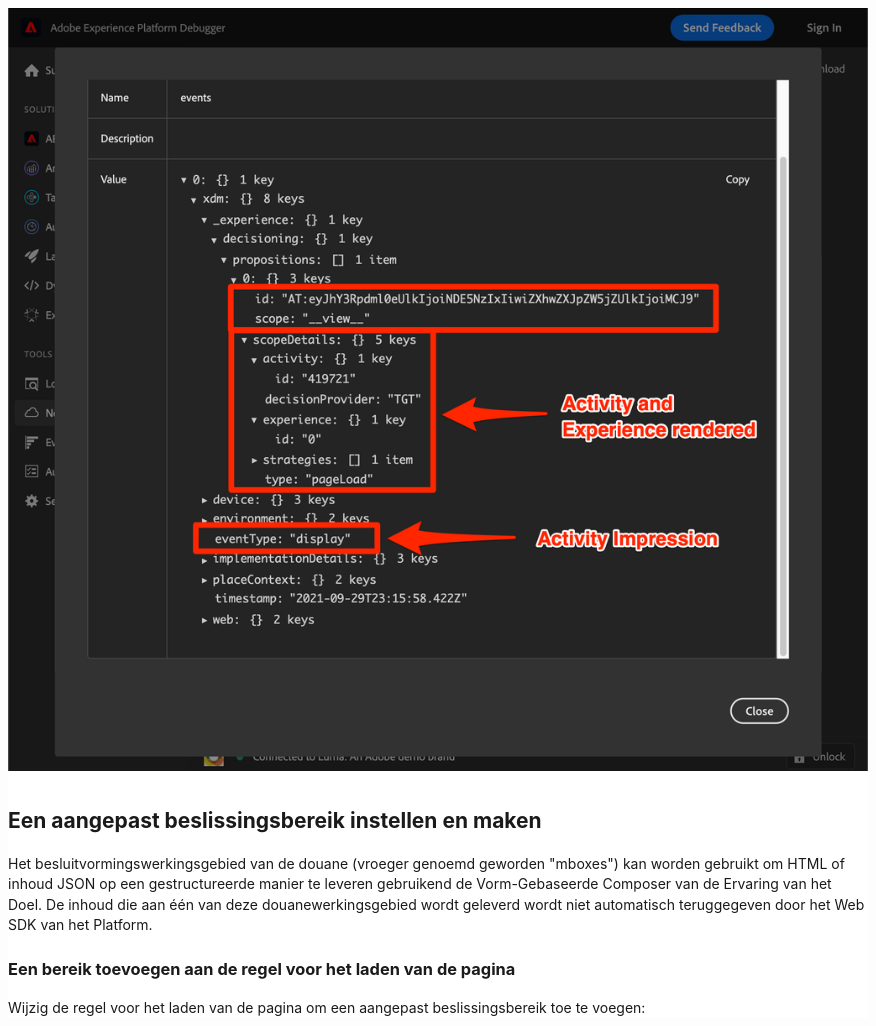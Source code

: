    ![Weergave doelactiviteit](assets/target-debugger-activity-impression.png)

## Een aangepast beslissingsbereik instellen en maken

Het besluitvormingswerkingsgebied van de douane (vroeger genoemd geworden &quot;mboxes&quot;) kan worden gebruikt om HTML of inhoud JSON op een gestructureerde manier te leveren gebruikend de Vorm-Gebaseerde Composer van de Ervaring van het Doel. De inhoud die aan één van deze douanewerkingsgebied wordt geleverd wordt niet automatisch teruggegeven door het Web SDK van het Platform.

### Een bereik toevoegen aan de regel voor het laden van de pagina

Wijzig de regel voor het laden van de pagina om een aangepast beslissingsbereik toe te voegen:
